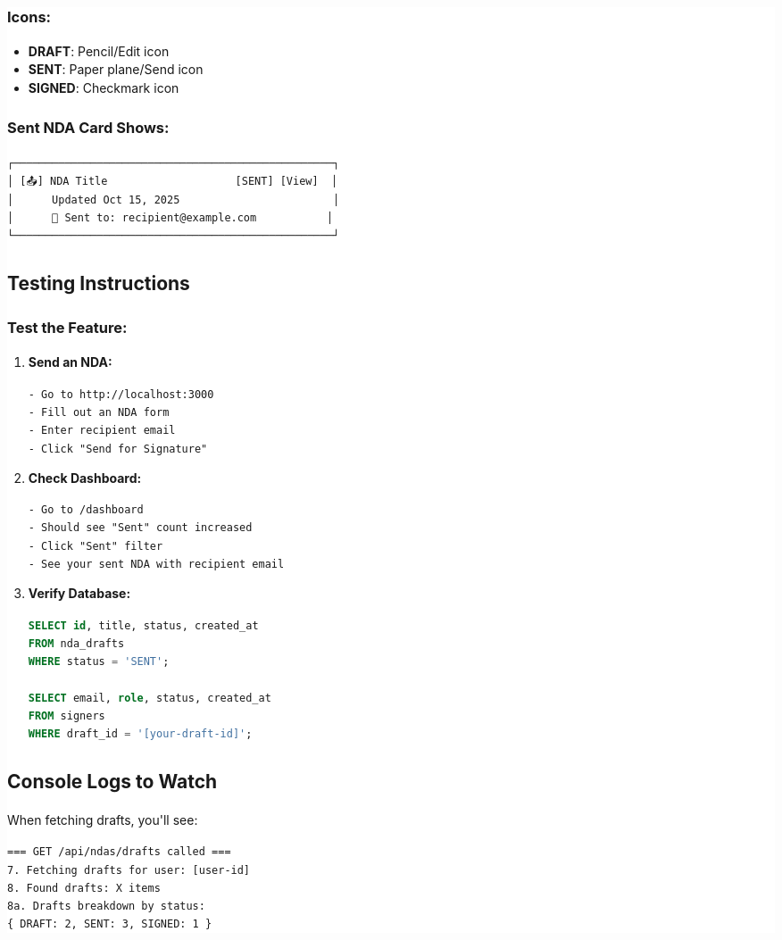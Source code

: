 ### Icons:
- **DRAFT**: Pencil/Edit icon
- **SENT**: Paper plane/Send icon
- **SIGNED**: Checkmark icon

### Sent NDA Card Shows:
```
┌──────────────────────────────────────────────────┐
│ [📤] NDA Title                    [SENT] [View]  │
│      Updated Oct 15, 2025                        │
│      📧 Sent to: recipient@example.com           │
└──────────────────────────────────────────────────┘
```

## Testing Instructions

### Test the Feature:

1. **Send an NDA:**
   ```
   - Go to http://localhost:3000
   - Fill out an NDA form
   - Enter recipient email
   - Click "Send for Signature"
   ```

2. **Check Dashboard:**
   ```
   - Go to /dashboard
   - Should see "Sent" count increased
   - Click "Sent" filter
   - See your sent NDA with recipient email
   ```

3. **Verify Database:**
   ```sql
   SELECT id, title, status, created_at 
   FROM nda_drafts 
   WHERE status = 'SENT';
   
   SELECT email, role, status, created_at
   FROM signers
   WHERE draft_id = '[your-draft-id]';
   ```

## Console Logs to Watch

When fetching drafts, you'll see:
```
=== GET /api/ndas/drafts called ===
7. Fetching drafts for user: [user-id]
8. Found drafts: X items
8a. Drafts breakdown by status:
{ DRAFT: 2, SENT: 3, SIGNED: 1 }
```
